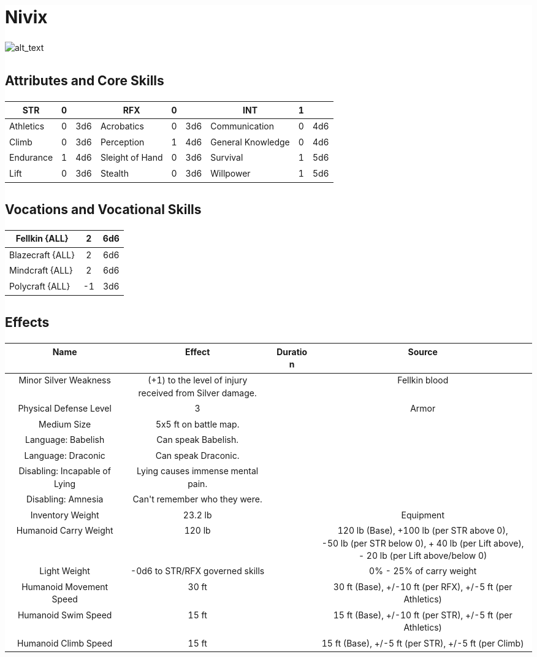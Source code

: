 # Nivix

![alt_text](Nivix.png)

## Attributes and Core Skills

| STR       |   0   |       | RFX             |   0   |       | INT               |   1   |       |
| --------- | :---: | :---: | --------------- | :---: | :---: | ----------------- | :---: | :---: |
| Athletics |   0   |  3d6  | Acrobatics      |   0   |  3d6  | Communication     |   0   |  4d6  |
| Climb     |   0   |  3d6  | Perception      |   1   |  4d6  | General Knowledge |   0   |  4d6  |
| Endurance |   1   |  4d6  | Sleight of Hand |   0   |  3d6  | Survival          |   1   |  5d6  |
| Lift      |   0   |  3d6  | Stealth         |   0   |  3d6  | Willpower         |   1   |  5d6  |

## Vocations and Vocational Skills

| Fellkin {ALL}    |   2   |  6d6  |
| ---------------- | :---: | :---: |
| Blazecraft {ALL} |   2   |  6d6  |
| Mindcraft {ALL}  |   2   |  6d6  |
| Polycraft {ALL}  |  -1   |  3d6  |

## Effects

|             Name              |                            Effect                             | Duration |                                                                  Source                                                                  |
| :---------------------------: | :-----------------------------------------------------------: | :------: | :--------------------------------------------------------------------------------------------------------------------------------------: |
|     Minor Silver Weakness     | (+1) to the level of injury<br />received from Silver damage. |          |                                                              Fellkin blood                                                               |
|    Physical Defense Level     |                               3                               |          |                                                                  Armor                                                                   |
|          Medium Size          |                     5x5 ft on battle map.                     |          |                                                                                                                                          |
|      Language: Babelish       |                      Can speak Babelish.                      |          |                                                                                                                                          |
|      Language: Draconic       |                      Can speak Draconic.                      |          |                                                                                                                                          |
| Disabling: Incapable of Lying |               Lying causes immense mental pain.               |          |                                                                                                                                          |
|      Disabling: Amnesia       |                 Can't remember who they were.                 |          |                                                                                                                                          |
|       Inventory Weight        |                            23.2 lb                            |          |                                                                Equipment                                                                 |
|     Humanoid Carry Weight     |                            120 lb                             |          | 120 lb (Base), +100 lb (per STR above 0),<br />-50 lb (per STR below 0), + 40 lb (per Lift above),<br />- 20 lb (per Lift above/below 0) |
|         Light Weight          |                -0d6 to STR/RFX governed skills                |          |                                                         0% - 25% of carry weight                                                         |
|    Humanoid Movement Speed    |                             30 ft                             |          |                                        30 ft (Base), +/-10 ft (per RFX), +/-5 ft (per Athletics)                                         |
|      Humanoid Swim Speed      |                             15 ft                             |          |                                        15 ft (Base), +/-10 ft (per STR), +/-5 ft (per Athletics)                                         |
|     Humanoid Climb Speed      |                             15 ft                             |          |                                           15 ft (Base), +/-5 ft (per STR), +/-5 ft (per Climb)                                           |
